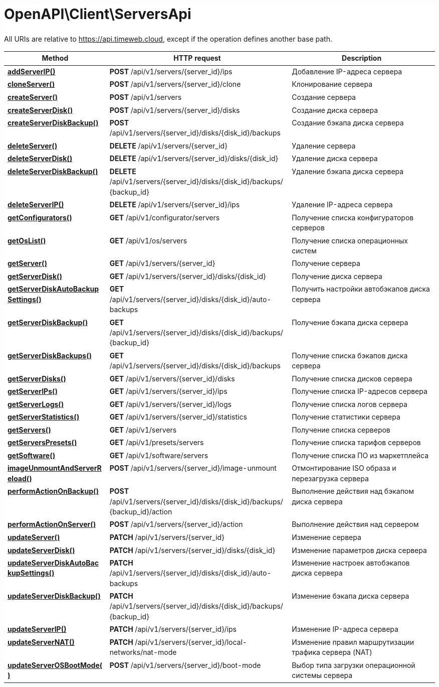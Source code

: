 # OpenAPI\Client\ServersApi

All URIs are relative to https://api.timeweb.cloud, except if the operation defines another base path.

| Method | HTTP request | Description |
| ------------- | ------------- | ------------- |
| [**addServerIP()**](ServersApi.md#addServerIP) | **POST** /api/v1/servers/{server_id}/ips | Добавление IP-адреса сервера |
| [**cloneServer()**](ServersApi.md#cloneServer) | **POST** /api/v1/servers/{server_id}/clone | Клонирование сервера |
| [**createServer()**](ServersApi.md#createServer) | **POST** /api/v1/servers | Создание сервера |
| [**createServerDisk()**](ServersApi.md#createServerDisk) | **POST** /api/v1/servers/{server_id}/disks | Создание диска сервера |
| [**createServerDiskBackup()**](ServersApi.md#createServerDiskBackup) | **POST** /api/v1/servers/{server_id}/disks/{disk_id}/backups | Создание бэкапа диска сервера |
| [**deleteServer()**](ServersApi.md#deleteServer) | **DELETE** /api/v1/servers/{server_id} | Удаление сервера |
| [**deleteServerDisk()**](ServersApi.md#deleteServerDisk) | **DELETE** /api/v1/servers/{server_id}/disks/{disk_id} | Удаление диска сервера |
| [**deleteServerDiskBackup()**](ServersApi.md#deleteServerDiskBackup) | **DELETE** /api/v1/servers/{server_id}/disks/{disk_id}/backups/{backup_id} | Удаление бэкапа диска сервера |
| [**deleteServerIP()**](ServersApi.md#deleteServerIP) | **DELETE** /api/v1/servers/{server_id}/ips | Удаление IP-адреса сервера |
| [**getConfigurators()**](ServersApi.md#getConfigurators) | **GET** /api/v1/configurator/servers | Получение списка конфигураторов серверов |
| [**getOsList()**](ServersApi.md#getOsList) | **GET** /api/v1/os/servers | Получение списка операционных систем |
| [**getServer()**](ServersApi.md#getServer) | **GET** /api/v1/servers/{server_id} | Получение сервера |
| [**getServerDisk()**](ServersApi.md#getServerDisk) | **GET** /api/v1/servers/{server_id}/disks/{disk_id} | Получение диска сервера |
| [**getServerDiskAutoBackupSettings()**](ServersApi.md#getServerDiskAutoBackupSettings) | **GET** /api/v1/servers/{server_id}/disks/{disk_id}/auto-backups | Получить настройки автобэкапов диска сервера |
| [**getServerDiskBackup()**](ServersApi.md#getServerDiskBackup) | **GET** /api/v1/servers/{server_id}/disks/{disk_id}/backups/{backup_id} | Получение бэкапа диска сервера |
| [**getServerDiskBackups()**](ServersApi.md#getServerDiskBackups) | **GET** /api/v1/servers/{server_id}/disks/{disk_id}/backups | Получение списка бэкапов диска сервера |
| [**getServerDisks()**](ServersApi.md#getServerDisks) | **GET** /api/v1/servers/{server_id}/disks | Получение списка дисков сервера |
| [**getServerIPs()**](ServersApi.md#getServerIPs) | **GET** /api/v1/servers/{server_id}/ips | Получение списка IP-адресов сервера |
| [**getServerLogs()**](ServersApi.md#getServerLogs) | **GET** /api/v1/servers/{server_id}/logs | Получение списка логов сервера |
| [**getServerStatistics()**](ServersApi.md#getServerStatistics) | **GET** /api/v1/servers/{server_id}/statistics | Получение статистики сервера |
| [**getServers()**](ServersApi.md#getServers) | **GET** /api/v1/servers | Получение списка серверов |
| [**getServersPresets()**](ServersApi.md#getServersPresets) | **GET** /api/v1/presets/servers | Получение списка тарифов серверов |
| [**getSoftware()**](ServersApi.md#getSoftware) | **GET** /api/v1/software/servers | Получение списка ПО из маркетплейса |
| [**imageUnmountAndServerReload()**](ServersApi.md#imageUnmountAndServerReload) | **POST** /api/v1/servers/{server_id}/image-unmount | Отмонтирование ISO образа и перезагрузка сервера |
| [**performActionOnBackup()**](ServersApi.md#performActionOnBackup) | **POST** /api/v1/servers/{server_id}/disks/{disk_id}/backups/{backup_id}/action | Выполнение действия над бэкапом диска сервера |
| [**performActionOnServer()**](ServersApi.md#performActionOnServer) | **POST** /api/v1/servers/{server_id}/action | Выполнение действия над сервером |
| [**updateServer()**](ServersApi.md#updateServer) | **PATCH** /api/v1/servers/{server_id} | Изменение сервера |
| [**updateServerDisk()**](ServersApi.md#updateServerDisk) | **PATCH** /api/v1/servers/{server_id}/disks/{disk_id} | Изменение параметров диска сервера |
| [**updateServerDiskAutoBackupSettings()**](ServersApi.md#updateServerDiskAutoBackupSettings) | **PATCH** /api/v1/servers/{server_id}/disks/{disk_id}/auto-backups | Изменение настроек автобэкапов диска сервера |
| [**updateServerDiskBackup()**](ServersApi.md#updateServerDiskBackup) | **PATCH** /api/v1/servers/{server_id}/disks/{disk_id}/backups/{backup_id} | Изменение бэкапа диска сервера |
| [**updateServerIP()**](ServersApi.md#updateServerIP) | **PATCH** /api/v1/servers/{server_id}/ips | Изменение IP-адреса сервера |
| [**updateServerNAT()**](ServersApi.md#updateServerNAT) | **PATCH** /api/v1/servers/{server_id}/local-networks/nat-mode | Изменение правил маршрутизации трафика сервера (NAT) |
| [**updateServerOSBootMode()**](ServersApi.md#updateServerOSBootMode) | **POST** /api/v1/servers/{server_id}/boot-mode | Выбор типа загрузки операционной системы сервера |